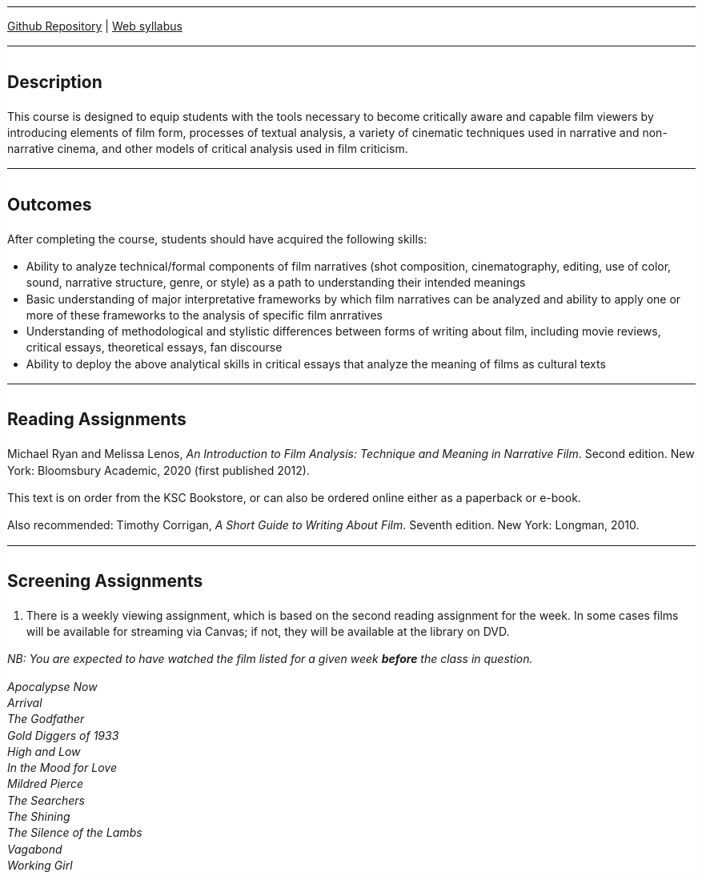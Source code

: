 ***

[Github Repository](https://github.com/mroberts1/film-analysis-fall-2022) | [Web syllabus](https://mroberts1.github.io/film-analysis-fall-2022)  

***  

## Description
This course is designed to equip students with the tools necessary to become critically aware and capable film viewers by introducing elements of film form, processes of textual analysis, a variety of cinematic techniques used in narrative and non-narrative cinema, and other models of critical analysis used in film criticism.

***  

## Outcomes
After completing the course, students should have acquired the following skills:

- Ability to analyze technical/formal components of film narratives (shot composition, cinematography, editing, use of color, sound, narrative structure, genre, or style) as a path to understanding their intended meanings
- Basic understanding of major interpretative frameworks by which film narratives can be analyzed and ability to apply one or more of these frameworks to the analysis of specific film anrratives
- Understanding of methodological and stylistic differences between forms of writing about film, including movie reviews, critical essays, theoretical essays, fan discourse
- Ability to deploy the above analytical skills in critical essays that analyze the meaning of films as cultural texts

----------

## Reading Assignments

Michael Ryan and Melissa Lenos, _An Introduction to Film Analysis: Technique and Meaning in Narrative Film_. Second edition. New York: Bloomsbury Academic, 2020 (first published 2012).

This text is on order from the KSC Bookstore, or can also be ordered online either as a paperback or e-book.

Also recommended: 
Timothy Corrigan, _A Short Guide to Writing About Film_. Seventh edition. New York: Longman, 2010.  

***  
## Screening Assignments

1. There is a weekly viewing  assignment, which is based on the second reading assignment for the week. In some cases films will be available for streaming via Canvas; if not, they will be available at the library on DVD.

*NB: You are  expected to have watched the film listed for a given week **before** the class in question.* 

_Apocalypse Now_  
_Arrival_  
_The Godfather_  
_Gold Diggers of 1933_    
_High and Low_  
_In the Mood for Love_  
_Mildred Pierce_  
_The Searchers_  
_The Shining_  
_The Silence of the Lambs_  
_Vagabond_  
_Working Girl_  
